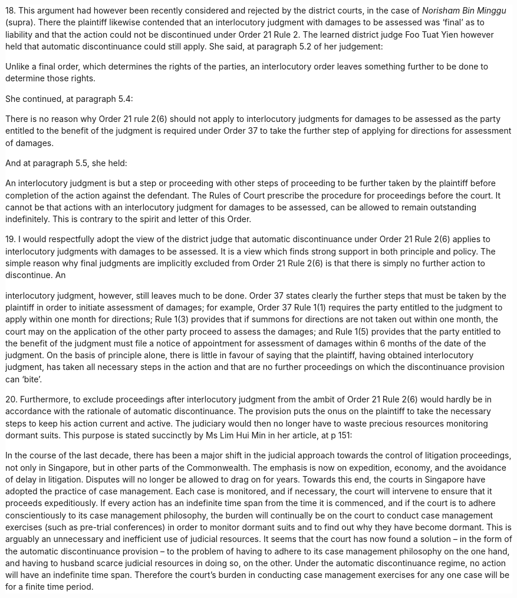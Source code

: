 18\. This argument had however been recently considered and rejected by the district courts, in the case of _Norisham Bin Minggu_ (supra). There the plaintiff likewise contended that an interlocutory judgment with damages to be assessed was ‘final’ as to liability and that the action could not be discontinued under Order 21 Rule 2. The learned district judge Foo Tuat Yien however held that automatic discontinuance could still apply. She said, at paragraph 5.2 of her judgement: 

 Unlike a final order, which determines the rights of the parties, an interlocutory order leaves something further to be done to determine those rights. 

She continued, at paragraph 5.4: 

 There is no reason why Order 21 rule 2(6) should not apply to interlocutory judgments for damages to be assessed as the party entitled to the benefit of the judgment is required under Order 37 to take the further step of applying for directions for assessment of damages. 

And at paragraph 5.5, she held: 

 An interlocutory judgment is but a step or proceeding with other steps of proceeding to be further taken by the plaintiff before completion of the action against the defendant. The Rules of Court prescribe the procedure for proceedings before the court. It cannot be that actions with an interlocutory judgment for damages to be assessed, can be allowed to remain outstanding indefinitely. This is contrary to the spirit and letter of this Order. 

19\. I would respectfully adopt the view of the district judge that automatic discontinuance under Order 21 Rule 2(6) applies to interlocutory judgments with damages to be assessed. It is a view which finds strong support in both principle and policy. The simple reason why final judgments are implicitly excluded from Order 21 Rule 2(6) is that there is simply no further action to discontinue. An 


interlocutory judgment, however, still leaves much to be done. Order 37 states clearly the further steps that must be taken by the plaintiff in order to initiate assessment of damages; for example, Order 37 Rule 1(1) requires the party entitled to the judgment to apply within one month for directions; Rule 1(3) provides that if summons for directions are not taken out within one month, the court may on the application of the other party proceed to assess the damages; and Rule 1(5) provides that the party entitled to the benefit of the judgment must file a notice of appointment for assessment of damages within 6 months of the date of the judgment. On the basis of principle alone, there is little in favour of saying that the plaintiff, having obtained interlocutory judgment, has taken all necessary steps in the action and that are no further proceedings on which the discontinuance provision can ‘bite’. 

20\. Furthermore, to exclude proceedings after interlocutory judgment from the ambit of Order 21 Rule 2(6) would hardly be in accordance with the rationale of automatic discontinuance. The provision puts the onus on the plaintiff to take the necessary steps to keep his action current and active. The judiciary would then no longer have to waste precious resources monitoring dormant suits. This purpose is stated succinctly by Ms Lim Hui Min in her article, at p 151: 

 In the course of the last decade, there has been a major shift in the judicial approach towards the control of litigation proceedings, not only in Singapore, but in other parts of the Commonwealth. The emphasis is now on expedition, economy, and the avoidance of delay in litigation. Disputes will no longer be allowed to drag on for years. Towards this end, the courts in Singapore have adopted the practice of case management. Each case is monitored, and if necessary, the court will intervene to ensure that it proceeds expeditiously. If every action has an indefinite time span from the time it is commenced, and if the court is to adhere conscientiously to its case management philosophy, the burden will continually be on the court to conduct case management exercises (such as pre-trial conferences) in order to monitor dormant suits and to find out why they have become dormant. This is arguably an unnecessary and inefficient use of judicial resources. It seems that the court has now found a solution – in the form of the automatic discontinuance provision – to the problem of having to adhere to its case management philosophy on the one hand, and having to husband scarce judicial resources in doing so, on the other. Under the automatic discontinuance regime, no action will have an indefinite time span. Therefore the court’s burden in conducting case management exercises for any one case will be for a finite time period. 

